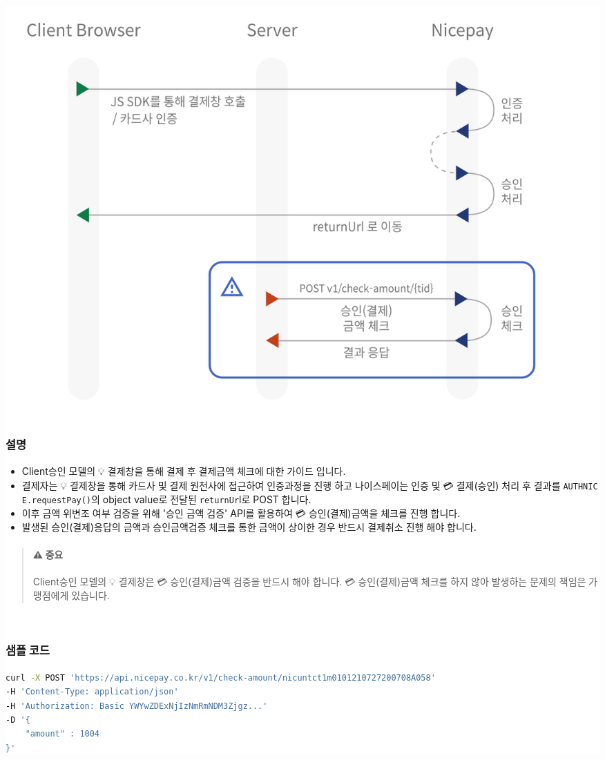 <img src="../image/payment-client-authorization-check.svg" width="800px"> 

### 설명
- Client승인 모델의 💡 결제창을 통해 결제 후 결제금액 체크에 대한 가이드 입니다.
- 결제자는 💡 결제창을 통해 카드사 및 결제 원천사에 접근하여 인증과정을 진행 하고 나이스페이는 인증 및 💳 결제(승인) 처리 후 결과를 `AUTHNICE.requestPay()`의 object value로 전달된 `returnUr`l로 POST 합니다.
- 이후 금액 위변조 여부 검증을 위해 '승인 금액 검증' API를 활용하여 💳 승인(결제)금액을 체크를 진행 합니다.
- 발생된 승인(결제)응답의 금액과 승인금액검증 체크를 통한 금액이 상이한 경우 반드시 결제취소 진행 해야 합니다.

> #### ⚠️ 중요
> Client승인 모델의 💡 결제창은 💳 승인(결제)금액 검증을 반드시 해야 합니다. 
> 💳 승인(결제)금액 체크를 하지 않아 발생하는 문제의 책임은 가맹점에게 있습니다.  

<br>
	
### 샘플 코드
```bash
curl -X POST 'https://api.nicepay.co.kr/v1/check-amount/nicuntct1m0101210727200708A058' 
-H 'Content-Type: application/json' 
-H 'Authorization: Basic YWYwZDExNjIzNmRmNDM3Zjgz...' 
-D '{
    "amount" : 1004
}' 
```
